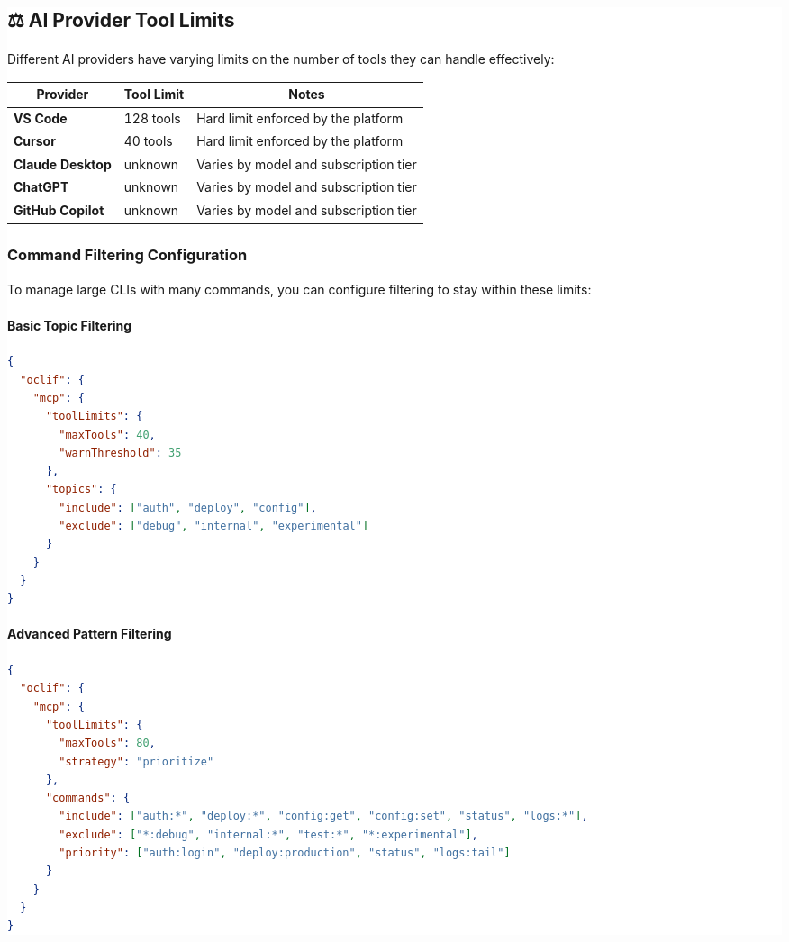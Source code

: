 ## ⚖️ AI Provider Tool Limits

Different AI providers have varying limits on the number of tools they can handle effectively:

| Provider           | Tool Limit | Notes                                 |
| ------------------ | ---------- | ------------------------------------- |
| **VS Code**        | 128 tools  | Hard limit enforced by the platform   |
| **Cursor**         | 40 tools   | Hard limit enforced by the platform   |
| **Claude Desktop** | unknown    | Varies by model and subscription tier |
| **ChatGPT**        | unknown    | Varies by model and subscription tier |
| **GitHub Copilot** | unknown    | Varies by model and subscription tier |

### Command Filtering Configuration

To manage large CLIs with many commands, you can configure filtering to stay within these limits:

#### Basic Topic Filtering

```json
{
  "oclif": {
    "mcp": {
      "toolLimits": {
        "maxTools": 40,
        "warnThreshold": 35
      },
      "topics": {
        "include": ["auth", "deploy", "config"],
        "exclude": ["debug", "internal", "experimental"]
      }
    }
  }
}
```

#### Advanced Pattern Filtering

```json
{
  "oclif": {
    "mcp": {
      "toolLimits": {
        "maxTools": 80,
        "strategy": "prioritize"
      },
      "commands": {
        "include": ["auth:*", "deploy:*", "config:get", "config:set", "status", "logs:*"],
        "exclude": ["*:debug", "internal:*", "test:*", "*:experimental"],
        "priority": ["auth:login", "deploy:production", "status", "logs:tail"]
      }
    }
  }
}
```
